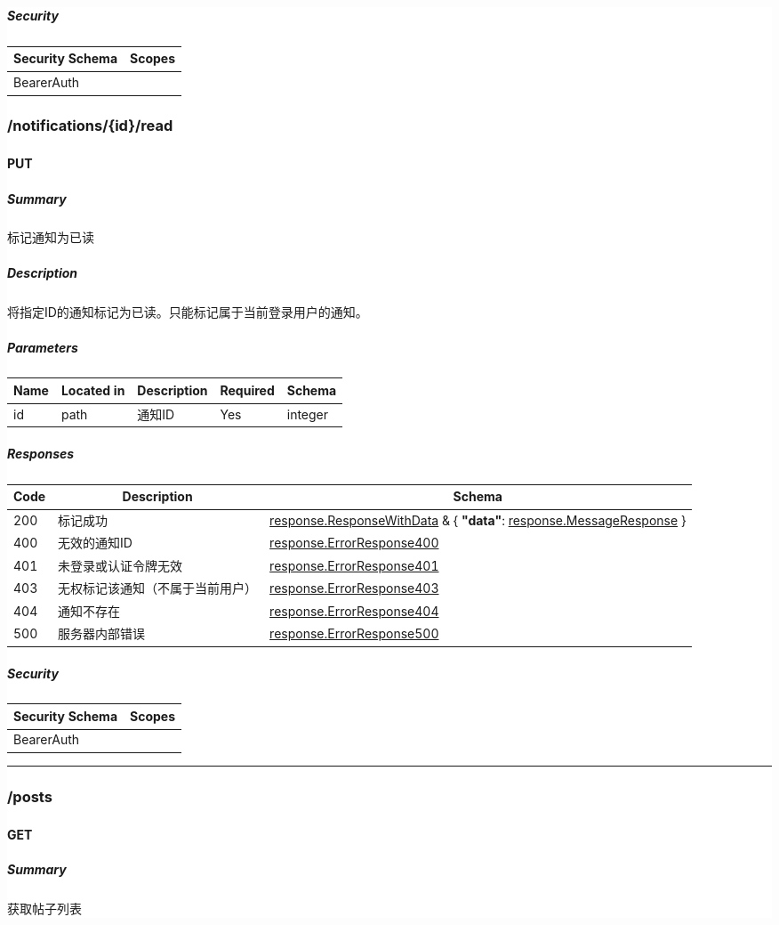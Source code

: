 ##### Security

| Security Schema | Scopes |
| --------------- | ------ |
| BearerAuth |  |

### /notifications/{id}/read

#### PUT
##### Summary

标记通知为已读

##### Description

将指定ID的通知标记为已读。只能标记属于当前登录用户的通知。

##### Parameters

| Name | Located in | Description | Required | Schema |
| ---- | ---------- | ----------- | -------- | ------ |
| id | path | 通知ID | Yes | integer |

##### Responses

| Code | Description | Schema |
| ---- | ----------- | ------ |
| 200 | 标记成功 | [response.ResponseWithData](#responseresponsewithdata) & { **"data"**: [response.MessageResponse](#responsemessageresponse) } |
| 400 | 无效的通知ID | [response.ErrorResponse400](#responseerrorresponse400) |
| 401 | 未登录或认证令牌无效 | [response.ErrorResponse401](#responseerrorresponse401) |
| 403 | 无权标记该通知（不属于当前用户） | [response.ErrorResponse403](#responseerrorresponse403) |
| 404 | 通知不存在 | [response.ErrorResponse404](#responseerrorresponse404) |
| 500 | 服务器内部错误 | [response.ErrorResponse500](#responseerrorresponse500) |

##### Security

| Security Schema | Scopes |
| --------------- | ------ |
| BearerAuth |  |

---
### /posts

#### GET
##### Summary

获取帖子列表
